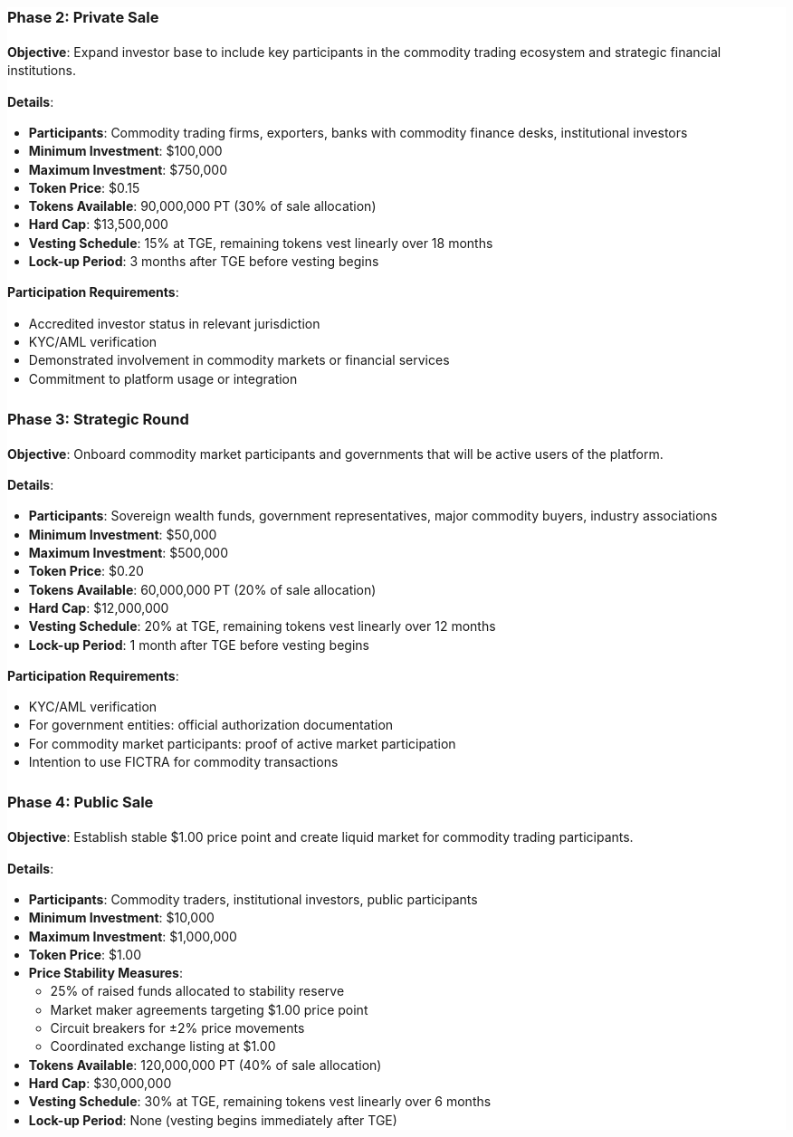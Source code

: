 ### Phase 2: Private Sale

**Objective**: Expand investor base to include key participants in the commodity trading ecosystem and strategic financial institutions.

**Details**:
- **Participants**: Commodity trading firms, exporters, banks with commodity finance desks, institutional investors
- **Minimum Investment**: $100,000
- **Maximum Investment**: $750,000
- **Token Price**: $0.15
- **Tokens Available**: 90,000,000 PT (30% of sale allocation)
- **Hard Cap**: $13,500,000
- **Vesting Schedule**: 15% at TGE, remaining tokens vest linearly over 18 months
- **Lock-up Period**: 3 months after TGE before vesting begins

**Participation Requirements**:
- Accredited investor status in relevant jurisdiction
- KYC/AML verification
- Demonstrated involvement in commodity markets or financial services
- Commitment to platform usage or integration

### Phase 3: Strategic Round

**Objective**: Onboard commodity market participants and governments that will be active users of the platform.

**Details**:
- **Participants**: Sovereign wealth funds, government representatives, major commodity buyers, industry associations
- **Minimum Investment**: $50,000
- **Maximum Investment**: $500,000
- **Token Price**: $0.20
- **Tokens Available**: 60,000,000 PT (20% of sale allocation)
- **Hard Cap**: $12,000,000
- **Vesting Schedule**: 20% at TGE, remaining tokens vest linearly over 12 months
- **Lock-up Period**: 1 month after TGE before vesting begins

**Participation Requirements**:
- KYC/AML verification
- For government entities: official authorization documentation
- For commodity market participants: proof of active market participation
- Intention to use FICTRA for commodity transactions

### Phase 4: Public Sale

**Objective**: Establish stable $1.00 price point and create liquid market for commodity trading participants.

**Details**:
- **Participants**: Commodity traders, institutional investors, public participants
- **Minimum Investment**: $10,000
- **Maximum Investment**: $1,000,000  
- **Token Price**: $1.00
- **Price Stability Measures**:
  - 25% of raised funds allocated to stability reserve
  - Market maker agreements targeting $1.00 price point
  - Circuit breakers for ±2% price movements
  - Coordinated exchange listing at $1.00
- **Tokens Available**: 120,000,000 PT (40% of sale allocation)
- **Hard Cap**: $30,000,000
- **Vesting Schedule**: 30% at TGE, remaining tokens vest linearly over 6 months
- **Lock-up Period**: None (vesting begins immediately after TGE)
